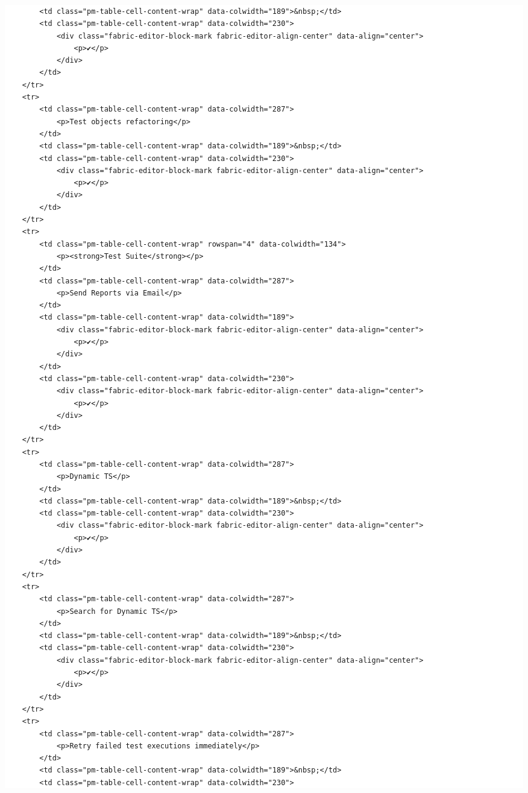 			<td class="pm-table-cell-content-wrap" data-colwidth="189">&nbsp;</td>
			<td class="pm-table-cell-content-wrap" data-colwidth="230">
				<div class="fabric-editor-block-mark fabric-editor-align-center" data-align="center">
					<p>✔</p>
				</div>
			</td>
		</tr>
		<tr>
			<td class="pm-table-cell-content-wrap" data-colwidth="287">
				<p>Test objects refactoring</p>
			</td>
			<td class="pm-table-cell-content-wrap" data-colwidth="189">&nbsp;</td>
			<td class="pm-table-cell-content-wrap" data-colwidth="230">
				<div class="fabric-editor-block-mark fabric-editor-align-center" data-align="center">
					<p>✔</p>
				</div>
			</td>
		</tr>
		<tr>
			<td class="pm-table-cell-content-wrap" rowspan="4" data-colwidth="134">
				<p><strong>Test Suite</strong></p>
			</td>
			<td class="pm-table-cell-content-wrap" data-colwidth="287">
				<p>Send Reports via Email</p>
			</td>
			<td class="pm-table-cell-content-wrap" data-colwidth="189">
				<div class="fabric-editor-block-mark fabric-editor-align-center" data-align="center">
					<p>✔</p>
				</div>
			</td>
			<td class="pm-table-cell-content-wrap" data-colwidth="230">
				<div class="fabric-editor-block-mark fabric-editor-align-center" data-align="center">
					<p>✔</p>
				</div>
			</td>
		</tr>
		<tr>
			<td class="pm-table-cell-content-wrap" data-colwidth="287">
				<p>Dynamic TS</p>
			</td>
			<td class="pm-table-cell-content-wrap" data-colwidth="189">&nbsp;</td>
			<td class="pm-table-cell-content-wrap" data-colwidth="230">
				<div class="fabric-editor-block-mark fabric-editor-align-center" data-align="center">
					<p>✔</p>
				</div>
			</td>
		</tr>
		<tr>
			<td class="pm-table-cell-content-wrap" data-colwidth="287">
				<p>Search for Dynamic TS</p>
			</td>
			<td class="pm-table-cell-content-wrap" data-colwidth="189">&nbsp;</td>
			<td class="pm-table-cell-content-wrap" data-colwidth="230">
				<div class="fabric-editor-block-mark fabric-editor-align-center" data-align="center">
					<p>✔</p>
				</div>
			</td>
		</tr>
		<tr>
			<td class="pm-table-cell-content-wrap" data-colwidth="287">
				<p>Retry failed test executions immediately</p>
			</td>
			<td class="pm-table-cell-content-wrap" data-colwidth="189">&nbsp;</td>
			<td class="pm-table-cell-content-wrap" data-colwidth="230">